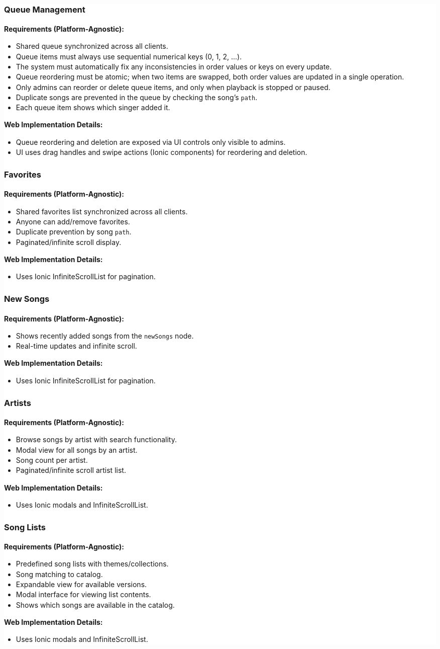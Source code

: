 ### Queue Management
**Requirements (Platform-Agnostic):**
- Shared queue synchronized across all clients.
- Queue items must always use sequential numerical keys (0, 1, 2, ...).
- The system must automatically fix any inconsistencies in order values or keys on every update.
- Queue reordering must be atomic; when two items are swapped, both order values are updated in a single operation.
- Only admins can reorder or delete queue items, and only when playback is stopped or paused.
- Duplicate songs are prevented in the queue by checking the song’s `path`.
- Each queue item shows which singer added it.

**Web Implementation Details:**
- Queue reordering and deletion are exposed via UI controls only visible to admins.
- UI uses drag handles and swipe actions (Ionic components) for reordering and deletion.

### Favorites
**Requirements (Platform-Agnostic):**
- Shared favorites list synchronized across all clients.
- Anyone can add/remove favorites.
- Duplicate prevention by song `path`.
- Paginated/infinite scroll display.

**Web Implementation Details:**
- Uses Ionic InfiniteScrollList for pagination.

### New Songs
**Requirements (Platform-Agnostic):**
- Shows recently added songs from the `newSongs` node.
- Real-time updates and infinite scroll.

**Web Implementation Details:**
- Uses Ionic InfiniteScrollList for pagination.

### Artists
**Requirements (Platform-Agnostic):**
- Browse songs by artist with search functionality.
- Modal view for all songs by an artist.
- Song count per artist.
- Paginated/infinite scroll artist list.

**Web Implementation Details:**
- Uses Ionic modals and InfiniteScrollList.

### Song Lists
**Requirements (Platform-Agnostic):**
- Predefined song lists with themes/collections.
- Song matching to catalog.
- Expandable view for available versions.
- Modal interface for viewing list contents.
- Shows which songs are available in the catalog.

**Web Implementation Details:**
- Uses Ionic modals and InfiniteScrollList.
